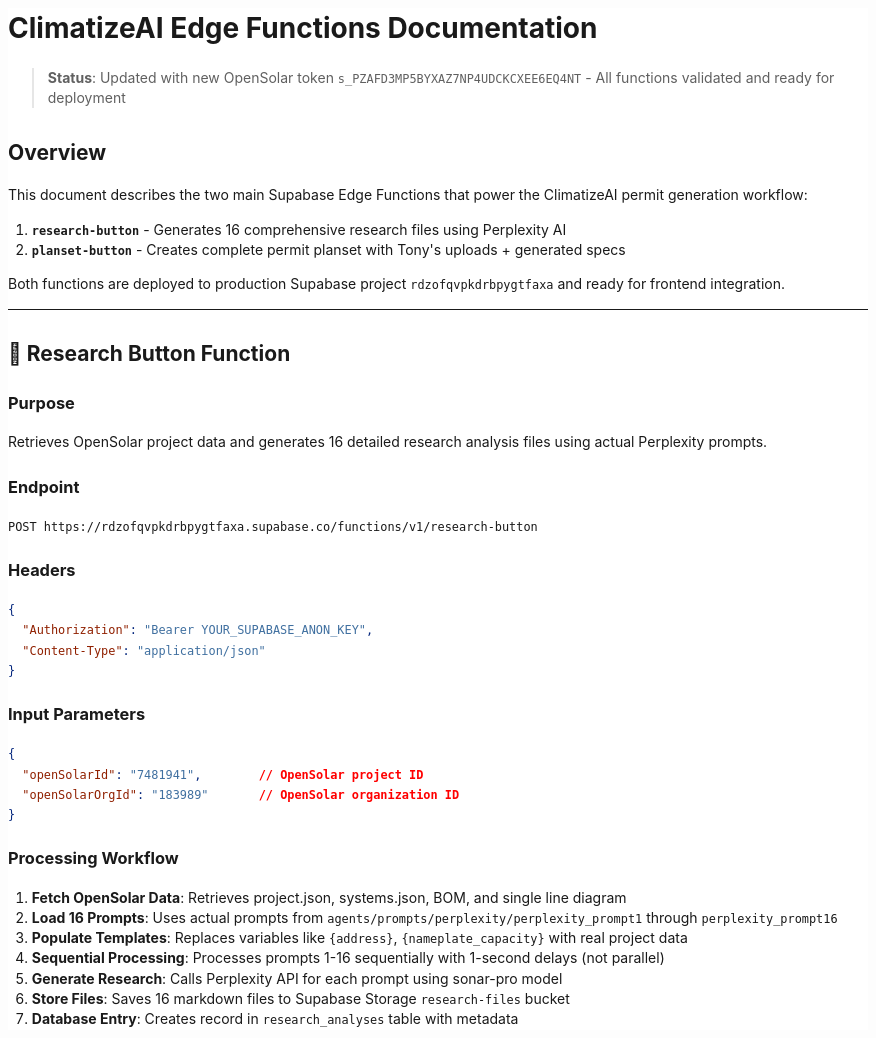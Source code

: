 # ClimatizeAI Edge Functions Documentation

> **Status**: Updated with new OpenSolar token `s_PZAFD3MP5BYXAZ7NP4UDCKCXEE6EQ4NT` - All functions validated and ready for deployment

## Overview

This document describes the two main Supabase Edge Functions that power the ClimatizeAI permit generation workflow:

1. **`research-button`** - Generates 16 comprehensive research files using Perplexity AI
2. **`planset-button`** - Creates complete permit planset with Tony's uploads + generated specs

Both functions are deployed to production Supabase project `rdzofqvpkdrbpygtfaxa` and ready for frontend integration.

---

## 🔬 Research Button Function

### Purpose
Retrieves OpenSolar project data and generates 16 detailed research analysis files using actual Perplexity prompts.

### Endpoint
```
POST https://rdzofqvpkdrbpygtfaxa.supabase.co/functions/v1/research-button
```

### Headers
```json
{
  "Authorization": "Bearer YOUR_SUPABASE_ANON_KEY",
  "Content-Type": "application/json"
}
```

### Input Parameters
```json
{
  "openSolarId": "7481941",        // OpenSolar project ID
  "openSolarOrgId": "183989"       // OpenSolar organization ID
}
```

### Processing Workflow
1. **Fetch OpenSolar Data**: Retrieves project.json, systems.json, BOM, and single line diagram
2. **Load 16 Prompts**: Uses actual prompts from `agents/prompts/perplexity/perplexity_prompt1` through `perplexity_prompt16`
3. **Populate Templates**: Replaces variables like `{address}`, `{nameplate_capacity}` with real project data
4. **Sequential Processing**: Processes prompts 1-16 sequentially with 1-second delays (not parallel)
5. **Generate Research**: Calls Perplexity API for each prompt using sonar-pro model
6. **Store Files**: Saves 16 markdown files to Supabase Storage `research-files` bucket
7. **Database Entry**: Creates record in `research_analyses` table with metadata
